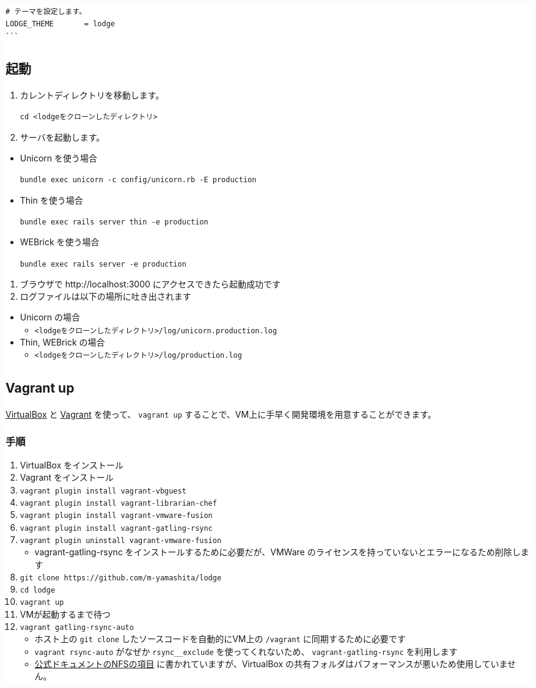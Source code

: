     # テーマを設定します。
    LODGE_THEME       = lodge
    ```

## 起動

1. カレントディレクトリを移動します。

   ```
   cd <lodgeをクローンしたディレクトリ>
   ```

1. サーバを起動します。
  * Unicorn を使う場合

    ```
    bundle exec unicorn -c config/unicorn.rb -E production
    ```
  * Thin を使う場合

    ```
    bundle exec rails server thin -e production
    ```
  * WEBrick を使う場合

    ```
    bundle exec rails server -e production
    ```
1. ブラウザで http://localhost:3000 にアクセスできたら起動成功です
1. ログファイルは以下の場所に吐き出されます
  * Unicorn の場合
    * `<lodgeをクローンしたディレクトリ>/log/unicorn.production.log`
  * Thin, WEBrick の場合
    * `<lodgeをクローンしたディレクトリ>/log/production.log`

## Vagrant up

[VirtualBox](https://www.virtualbox.org/) と [Vagrant](http://www.vagrantup.com/) を使って、
``vagrant up`` することで、VM上に手早く開発環境を用意することができます。

### 手順

1. VirtualBox をインストール
1. Vagrant をインストール
1. ``vagrant plugin install vagrant-vbguest``
1. ``vagrant plugin install vagrant-librarian-chef``
1. ``vagrant plugin install vagrant-vmware-fusion``
1. ``vagrant plugin install vagrant-gatling-rsync``
1. ``vagrant plugin uninstall vagrant-vmware-fusion``
    * vagrant-gatling-rsync をインストールするために必要だが、VMWare のライセンスを持っていないとエラーになるため削除します
1. ``git clone https://github.com/m-yamashita/lodge``
1. ``cd lodge``
1. ``vagrant up``
1. VMが起動するまで待つ
1. ``vagrant gatling-rsync-auto``
    * ホスト上の ``git clone`` したソースコードを自動的にVM上の ``/vagrant`` に同期するために必要です
    * ``vagrant rsync-auto`` がなぜか ``rsync__exclude`` を使ってくれないため、 ``vagrant-gatling-rsync`` を利用します
    * [公式ドキュメントのNFSの項目](https://docs.vagrantup.com/v2/synced-folders/nfs.html) に書かれていますが、VirtualBox の共有フォルダはパフォーマンスが悪いため使用していません。
